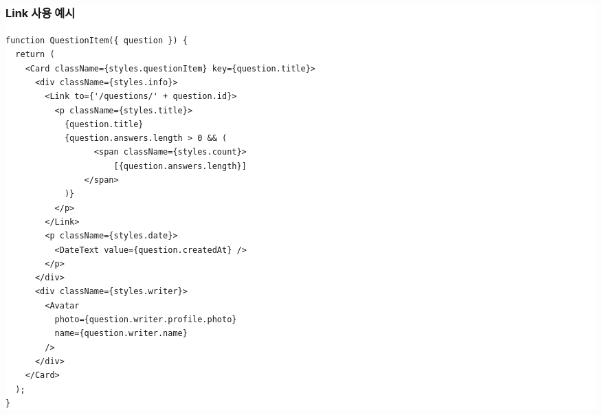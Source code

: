 ### Link 사용 예시

```JSX
function QuestionItem({ question }) {
  return (
    <Card className={styles.questionItem} key={question.title}>
      <div className={styles.info}>
        <Link to={'/questions/' + question.id}>
          <p className={styles.title}>
            {question.title}
            {question.answers.length > 0 && (
	              <span className={styles.count}>
		              [{question.answers.length}]
		        </span>
            )}
          </p>
        </Link>
        <p className={styles.date}>
          <DateText value={question.createdAt} />
        </p>
      </div>
      <div className={styles.writer}>
        <Avatar
          photo={question.writer.profile.photo}
          name={question.writer.name}
        />
      </div>
    </Card>
  );
}
```